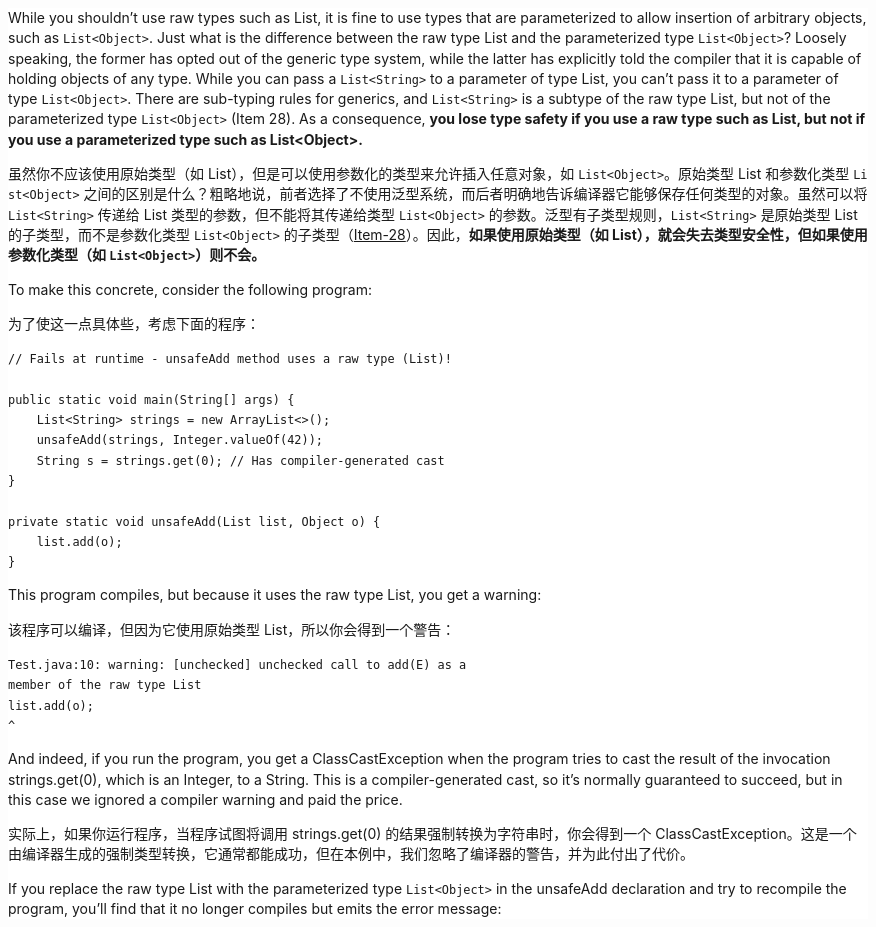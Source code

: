 While you shouldn’t use raw types such as List, it is fine to use types that are parameterized to allow insertion of arbitrary objects, such as `List<Object>`. Just what is the difference between the raw type List and the parameterized type `List<Object>`? Loosely speaking, the former has opted out of the generic type system, while the latter has explicitly told the compiler that it is capable of holding objects of any type. While you can pass a `List<String>` to a parameter of type List, you can’t pass it to a parameter of type `List<Object>`. There are sub-typing rules for generics, and `List<String>` is a subtype of the raw type List, but not of the parameterized type `List<Object>` (Item 28). As a consequence, **you lose type safety if you use a raw type such as List, but not if you use a parameterized type such as List&lt;Object&gt;.**

虽然你不应该使用原始类型（如 List），但是可以使用参数化的类型来允许插入任意对象，如 `List<Object>`。原始类型 List 和参数化类型 `List<Object>` 之间的区别是什么？粗略地说，前者选择了不使用泛型系统，而后者明确地告诉编译器它能够保存任何类型的对象。虽然可以将 `List<String>` 传递给 List 类型的参数，但不能将其传递给类型 `List<Object>` 的参数。泛型有子类型规则，`List<String>` 是原始类型 List 的子类型，而不是参数化类型 `List<Object>` 的子类型（[Item-28](https://github.com/clxering/Effective-Java-3rd-edition-Chinese-English-bilingual/blob/master/Chapter-5/Chapter-5-Item-28-Prefer-lists-to-arrays.md)）。因此，**如果使用原始类型（如 List），就会失去类型安全性，但如果使用参数化类型（如 `List<Object>`）则不会。**

To make this concrete, consider the following program:

为了使这一点具体些，考虑下面的程序：

```
// Fails at runtime - unsafeAdd method uses a raw type (List)!

public static void main(String[] args) {
    List<String> strings = new ArrayList<>();
    unsafeAdd(strings, Integer.valueOf(42));
    String s = strings.get(0); // Has compiler-generated cast
}

private static void unsafeAdd(List list, Object o) {
    list.add(o);
}
```

This program compiles, but because it uses the raw type List, you get a warning:

该程序可以编译，但因为它使用原始类型 List，所以你会得到一个警告：

```
Test.java:10: warning: [unchecked] unchecked call to add(E) as a
member of the raw type List
list.add(o);
^
```

And indeed, if you run the program, you get a ClassCastException when the program tries to cast the result of the invocation strings.get(0), which is an Integer, to a String. This is a compiler-generated cast, so it’s normally guaranteed to succeed, but in this case we ignored a compiler warning and paid the price.

实际上，如果你运行程序，当程序试图将调用 strings.get(0) 的结果强制转换为字符串时，你会得到一个 ClassCastException。这是一个由编译器生成的强制类型转换，它通常都能成功，但在本例中，我们忽略了编译器的警告，并为此付出了代价。

If you replace the raw type List with the parameterized type `List<Object>` in the unsafeAdd declaration and try to recompile the program, you’ll find that it no longer compiles but emits the error message:
